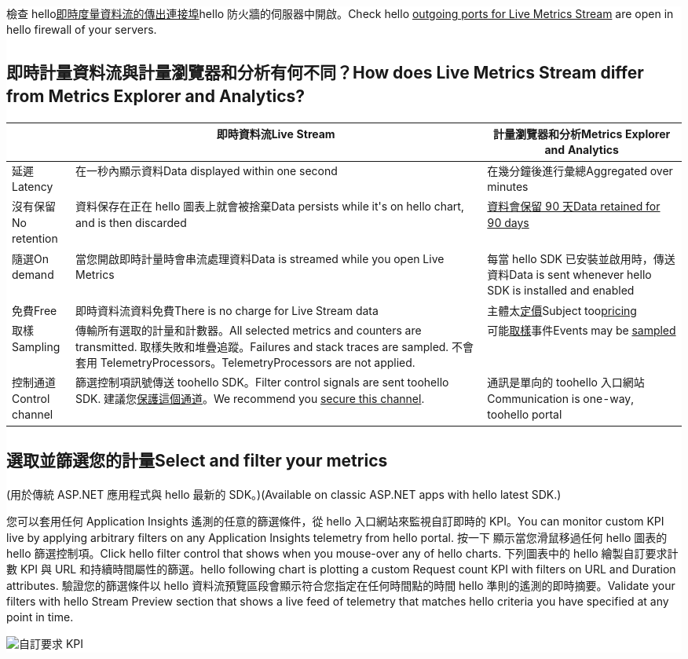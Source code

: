 <span data-ttu-id="b3bb7-129">檢查 hello[即時度量資料流的傳出連接埠](app-insights-ip-addresses.md#outgoing-ports)hello 防火牆的伺服器中開啟。</span><span class="sxs-lookup"><span data-stu-id="b3bb7-129">Check hello [outgoing ports for Live Metrics Stream](app-insights-ip-addresses.md#outgoing-ports) are open in hello firewall of your servers.</span></span> 


## <a name="how-does-live-metrics-stream-differ-from-metrics-explorer-and-analytics"></a><span data-ttu-id="b3bb7-130">即時計量資料流與計量瀏覽器和分析有何不同？</span><span class="sxs-lookup"><span data-stu-id="b3bb7-130">How does Live Metrics Stream differ from Metrics Explorer and Analytics?</span></span>

| |<span data-ttu-id="b3bb7-131">即時資料流</span><span class="sxs-lookup"><span data-stu-id="b3bb7-131">Live Stream</span></span> | <span data-ttu-id="b3bb7-132">計量瀏覽器和分析</span><span class="sxs-lookup"><span data-stu-id="b3bb7-132">Metrics Explorer and Analytics</span></span> |
|---|---|---|
|<span data-ttu-id="b3bb7-133">延遲</span><span class="sxs-lookup"><span data-stu-id="b3bb7-133">Latency</span></span>|<span data-ttu-id="b3bb7-134">在一秒內顯示資料</span><span class="sxs-lookup"><span data-stu-id="b3bb7-134">Data displayed within one second</span></span>|<span data-ttu-id="b3bb7-135">在幾分鐘後進行彙總</span><span class="sxs-lookup"><span data-stu-id="b3bb7-135">Aggregated over minutes</span></span>|
|<span data-ttu-id="b3bb7-136">沒有保留</span><span class="sxs-lookup"><span data-stu-id="b3bb7-136">No retention</span></span>|<span data-ttu-id="b3bb7-137">資料保存在正在 hello 圖表上就會被捨棄</span><span class="sxs-lookup"><span data-stu-id="b3bb7-137">Data persists while it's on hello chart, and is then discarded</span></span>|[<span data-ttu-id="b3bb7-138">資料會保留 90 天</span><span class="sxs-lookup"><span data-stu-id="b3bb7-138">Data retained for 90 days</span></span>](app-insights-data-retention-privacy.md#how-long-is-the-data-kept)|
|<span data-ttu-id="b3bb7-139">隨選</span><span class="sxs-lookup"><span data-stu-id="b3bb7-139">On demand</span></span>|<span data-ttu-id="b3bb7-140">當您開啟即時計量時會串流處理資料</span><span class="sxs-lookup"><span data-stu-id="b3bb7-140">Data is streamed while you open Live Metrics</span></span>|<span data-ttu-id="b3bb7-141">每當 hello SDK 已安裝並啟用時，傳送資料</span><span class="sxs-lookup"><span data-stu-id="b3bb7-141">Data is sent whenever hello SDK is installed and enabled</span></span>|
|<span data-ttu-id="b3bb7-142">免費</span><span class="sxs-lookup"><span data-stu-id="b3bb7-142">Free</span></span>|<span data-ttu-id="b3bb7-143">即時資料流資料免費</span><span class="sxs-lookup"><span data-stu-id="b3bb7-143">There is no charge for Live Stream data</span></span>|<span data-ttu-id="b3bb7-144">主體太[定價](app-insights-pricing.md)</span><span class="sxs-lookup"><span data-stu-id="b3bb7-144">Subject too[pricing](app-insights-pricing.md)</span></span>
|<span data-ttu-id="b3bb7-145">取樣</span><span class="sxs-lookup"><span data-stu-id="b3bb7-145">Sampling</span></span>|<span data-ttu-id="b3bb7-146">傳輸所有選取的計量和計數器。</span><span class="sxs-lookup"><span data-stu-id="b3bb7-146">All selected metrics and counters are transmitted.</span></span> <span data-ttu-id="b3bb7-147">取樣失敗和堆疊追蹤。</span><span class="sxs-lookup"><span data-stu-id="b3bb7-147">Failures and stack traces are sampled.</span></span> <span data-ttu-id="b3bb7-148">不會套用 TelemetryProcessors。</span><span class="sxs-lookup"><span data-stu-id="b3bb7-148">TelemetryProcessors are not applied.</span></span>|<span data-ttu-id="b3bb7-149">可能[取樣](app-insights-api-filtering-sampling.md)事件</span><span class="sxs-lookup"><span data-stu-id="b3bb7-149">Events may be [sampled](app-insights-api-filtering-sampling.md)</span></span>|
|<span data-ttu-id="b3bb7-150">控制通道</span><span class="sxs-lookup"><span data-stu-id="b3bb7-150">Control channel</span></span>|<span data-ttu-id="b3bb7-151">篩選控制項訊號傳送 toohello SDK。</span><span class="sxs-lookup"><span data-stu-id="b3bb7-151">Filter control signals are sent toohello SDK.</span></span> <span data-ttu-id="b3bb7-152">建議您[保護這個通道](#secure-channel)。</span><span class="sxs-lookup"><span data-stu-id="b3bb7-152">We recommend you [secure this channel](#secure-channel).</span></span>|<span data-ttu-id="b3bb7-153">通訊是單向的 toohello 入口網站</span><span class="sxs-lookup"><span data-stu-id="b3bb7-153">Communication is one-way, toohello portal</span></span>|


## <a name="select-and-filter-your-metrics"></a><span data-ttu-id="b3bb7-154">選取並篩選您的計量</span><span class="sxs-lookup"><span data-stu-id="b3bb7-154">Select and filter your metrics</span></span>

<span data-ttu-id="b3bb7-155">(用於傳統 ASP.NET 應用程式與 hello 最新的 SDK。)</span><span class="sxs-lookup"><span data-stu-id="b3bb7-155">(Available on classic ASP.NET apps with hello latest SDK.)</span></span>

<span data-ttu-id="b3bb7-156">您可以套用任何 Application Insights 遙測的任意的篩選條件，從 hello 入口網站來監視自訂即時的 KPI。</span><span class="sxs-lookup"><span data-stu-id="b3bb7-156">You can monitor custom KPI live by applying arbitrary filters on any Application Insights telemetry from hello portal.</span></span> <span data-ttu-id="b3bb7-157">按一下 顯示當您滑鼠移過任何 hello 圖表的 hello 篩選控制項。</span><span class="sxs-lookup"><span data-stu-id="b3bb7-157">Click hello filter control that shows when you mouse-over any of hello charts.</span></span> <span data-ttu-id="b3bb7-158">下列圖表中的 hello 繪製自訂要求計數 KPI 與 URL 和持續時間屬性的篩選。</span><span class="sxs-lookup"><span data-stu-id="b3bb7-158">hello following chart is plotting a custom Request count KPI with filters on URL and Duration attributes.</span></span> <span data-ttu-id="b3bb7-159">驗證您的篩選條件以 hello 資料流預覽區段會顯示符合您指定在任何時間點的時間 hello 準則的遙測的即時摘要。</span><span class="sxs-lookup"><span data-stu-id="b3bb7-159">Validate your filters with hello Stream Preview section that shows a live feed of telemetry that matches hello criteria you have specified at any point in time.</span></span> 

![自訂要求 KPI](./media/app-insights-live-stream/live-stream-filteredMetric.png)
